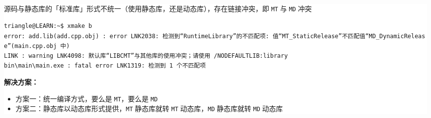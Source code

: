 源码与静态库的「标准库」形式不统一（使用静态库，还是动态库），存在链接冲突，即 `MT` 与 `MD` 冲突

```term
triangle@LEARN:~$ xmake b 
error: add.lib(add.cpp.obj) : error LNK2038: 检测到“RuntimeLibrary”的不匹配项: 值“MT_StaticRelease”不匹配值“MD_DynamicRelease”(main.cpp.obj 中)
LINK : warning LNK4098: 默认库“LIBCMT”与其他库的使用冲突；请使用 /NODEFAULTLIB:library
bin\main\main.exe : fatal error LNK1319: 检测到 1 个不匹配项
```

**解决方案：**
- 方案一：统一编译方式，要么是 `MT`，要么是 `MD`
- 方案二：静态库以动态库形式提供，`MT` 静态库就转 `MT` 动态库，`MD` 静态库就转 `MD` 动态库


